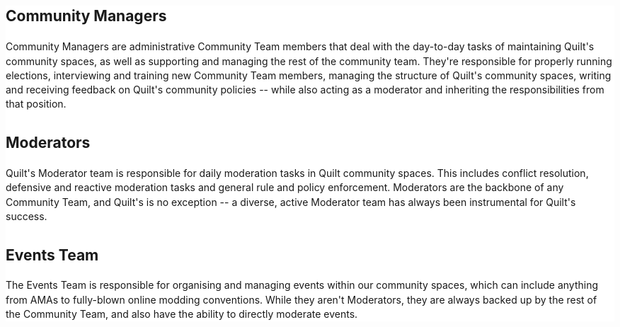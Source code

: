 ## Community Managers

Community Managers are administrative Community Team members that deal with the day-to-day tasks of maintaining Quilt's
community spaces, as well as supporting and managing the rest of the community team. They're responsible for properly
running elections, interviewing and training new Community Team members, managing the structure of Quilt's community
spaces, writing and receiving feedback on Quilt's community policies -- while also acting as a moderator and inheriting
the responsibilities from that position.

<div class="moderator team-grid">
    <AppleTheGolden />
    <Gdude2002 />
    <MrMangoHands />
</div>

## Moderators

Quilt's Moderator team is responsible for daily moderation tasks in Quilt community spaces. This includes conflict
resolution, defensive and reactive moderation tasks and general rule and policy enforcement. Moderators are the
backbone of any Community Team, and Quilt's is no exception -- a diverse, active Moderator team has always been
instrumental for Quilt's success.

<div class="moderator team-grid">
    <Akarys />
    <Alizee />
    <Emmaffle />
    <Forkk />
    <Larry />
    <Lauren />
    <NiAndromedae />
    <Southpaw />
    <ToffeeMax />
    <Redblueflame />
    <Xavier />
</div>

## Events Team

The Events Team is responsible for organising and managing events within our community spaces, which can include
anything from AMAs to fully-blown online modding conventions. While they aren't Moderators, they are always backed up
by the rest of the Community Team, and also have the ability to directly moderate events.

<div class="community team-grid">
    <Fusion />
    <Lemma />
    <Octal />
</div>

